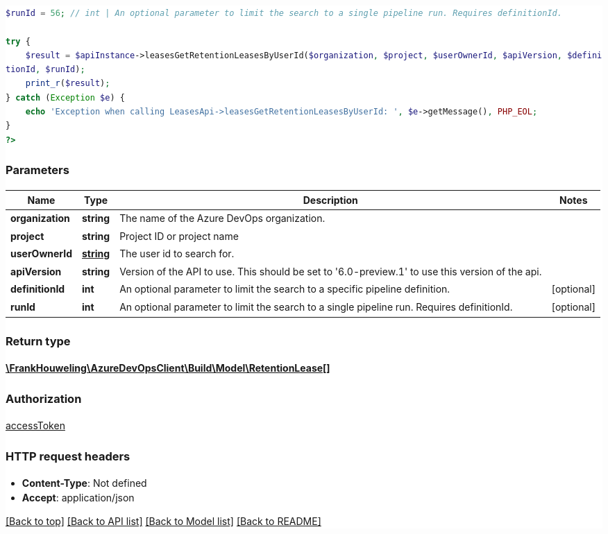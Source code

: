 ```php
$runId = 56; // int | An optional parameter to limit the search to a single pipeline run. Requires definitionId.

try {
    $result = $apiInstance->leasesGetRetentionLeasesByUserId($organization, $project, $userOwnerId, $apiVersion, $definitionId, $runId);
    print_r($result);
} catch (Exception $e) {
    echo 'Exception when calling LeasesApi->leasesGetRetentionLeasesByUserId: ', $e->getMessage(), PHP_EOL;
}
?>
```

### Parameters

Name | Type | Description  | Notes
------------- | ------------- | ------------- | -------------
 **organization** | **string**| The name of the Azure DevOps organization. |
 **project** | **string**| Project ID or project name |
 **userOwnerId** | [**string**](../Model/.md)| The user id to search for. |
 **apiVersion** | **string**| Version of the API to use.  This should be set to &#39;6.0-preview.1&#39; to use this version of the api. |
 **definitionId** | **int**| An optional parameter to limit the search to a specific pipeline definition. | [optional]
 **runId** | **int**| An optional parameter to limit the search to a single pipeline run. Requires definitionId. | [optional]

### Return type

[**\FrankHouweling\AzureDevOpsClient\Build\Model\RetentionLease[]**](../Model/RetentionLease.md)

### Authorization

[accessToken](../../README.md#accessToken)

### HTTP request headers

 - **Content-Type**: Not defined
 - **Accept**: application/json

[[Back to top]](#) [[Back to API list]](../../README.md#documentation-for-api-endpoints) [[Back to Model list]](../../README.md#documentation-for-models) [[Back to README]](../../README.md)

